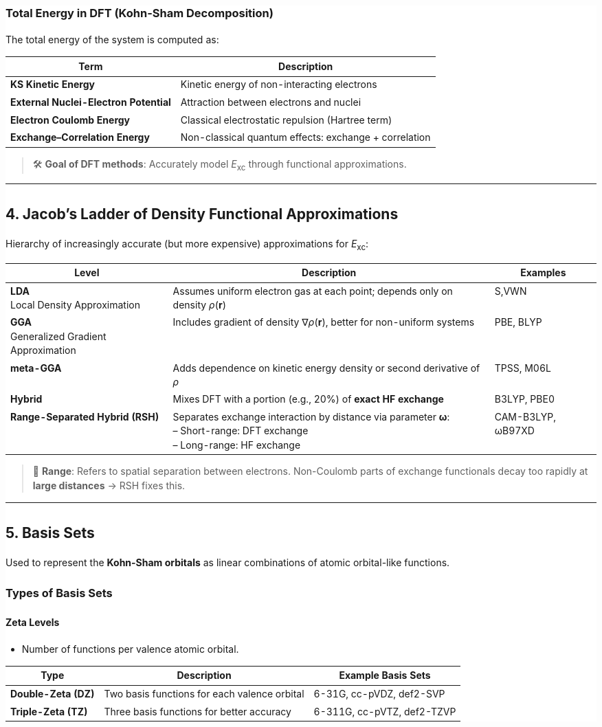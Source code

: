 ### **Total Energy in DFT (Kohn-Sham Decomposition)**

The total energy of the system is computed as:

| Term                                   | Description                                           |
| -------------------------------------- | ----------------------------------------------------- |
| **KS Kinetic Energy**                  | Kinetic energy of non-interacting electrons           |
| **External Nuclei-Electron Potential** | Attraction between electrons and nuclei               |
| **Electron Coulomb Energy**            | Classical electrostatic repulsion (Hartree term)      |
| **Exchange–Correlation Energy**        | Non-classical quantum effects: exchange + correlation |

> 🛠 **Goal of DFT methods**: Accurately model $E_{\text{xc}}$ through functional approximations.

---

## **4. Jacob’s Ladder of Density Functional Approximations**

Hierarchy of increasingly accurate (but more expensive) approximations for $E_{\text{xc}}$:

| Level                                         | Description                                                                                                                 | Examples          |
| --------------------------------------------- | --------------------------------------------------------------------------------------------------------------------------- | ----------------- |
| **LDA**<br>Local Density Approximation        | Assumes uniform electron gas at each point; depends only on density $\rho(\mathbf{r})$                                      | S,VWN             |
| **GGA**<br>Generalized Gradient Approximation | Includes gradient of density $\nabla\rho(\mathbf{r})$, better for non-uniform systems                                       | PBE, BLYP         |
| **meta-GGA**                                  | Adds dependence on kinetic energy density or second derivative of $\rho$                                                    | TPSS, M06L        |
| **Hybrid**                                    | Mixes DFT with a portion (e.g., 20%) of **exact HF exchange**                                                               | B3LYP, PBE0       |
| **Range-Separated Hybrid (RSH)**              | Separates exchange interaction by distance via parameter **ω**:<br>– Short-range: DFT exchange<br>– Long-range: HF exchange | CAM-B3LYP, ωB97XD |

> 🔬 **Range**: Refers to spatial separation between electrons. Non-Coulomb parts of exchange functionals decay too rapidly at **large distances** → RSH fixes this.

---

## **5. Basis Sets**

Used to represent the **Kohn-Sham orbitals** as linear combinations of atomic orbital-like functions.

### **Types of Basis Sets**

#### **Zeta Levels**

- Number of functions per valence atomic orbital.

| Type                 | Description                                  | Example Basis Sets         |
| -------------------- | -------------------------------------------- | -------------------------- |
| **Double-Zeta (DZ)** | Two basis functions for each valence orbital | 6-31G, cc-pVDZ, def2-SVP   |
| **Triple-Zeta (TZ)** | Three basis functions for better accuracy    | 6-311G, cc-pVTZ, def2-TZVP |
